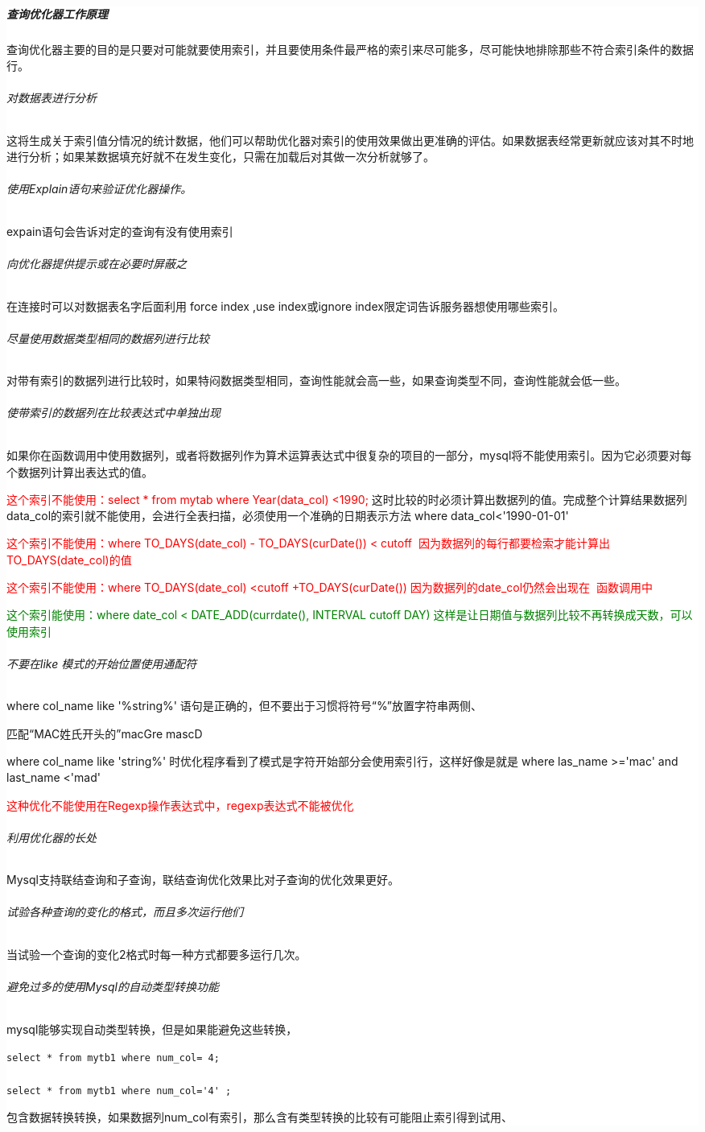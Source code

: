 ##### 查询优化器工作原理

查询优化器主要的目的是只要对可能就要使用索引，并且要使用条件最严格的索引来尽可能多，尽可能快地排除那些不符合索引条件的数据行。

###### 对数据表进行分析

这将生成关于索引值分情况的统计数据，他们可以帮助优化器对索引的使用效果做出更准确的评估。如果数据表经常更新就应该对其不时地进行分析；如果某数据填充好就不在发生变化，只需在加载后对其做一次分析就够了。

###### 使用Explain语句来验证优化器操作。

expain语句会告诉对定的查询有没有使用索引

###### 向优化器提供提示或在必要时屏蔽之

在连接时可以对数据表名字后面利用 force index ,use index或ignore index限定词告诉服务器想使用哪些索引。

###### 尽量使用数据类型相同的数据列进行比较

对带有索引的数据列进行比较时，如果特闷数据类型相同，查询性能就会高一些，如果查询类型不同，查询性能就会低一些。

###### 使带索引的数据列在比较表达式中单独出现

如果你在函数调用中使用数据列，或者将数据列作为算术运算表达式中很复杂的项目的一部分，mysql将不能使用索引。因为它必须要对每个数据列计算出表达式的值。

<font color="red">这个索引不能使用：select * from mytab where Year(data_col) <1990; </font>这时比较的时必须计算出数据列的值。完成整个计算结果数据列data_col的索引就不能使用，会进行全表扫描，必须使用一个准确的日期表示方法 where data_col<'1990-01-01'

<font color="red">这个索引不能使用：where TO_DAYS(date_col) - TO_DAYS(curDate()) < cutoff  因为数据列的每行都要检索才能计算出TO_DAYS(date_col)的值</font>

<font color="red">这个索引不能使用：where TO_DAYS(date_col) <cutoff +TO_DAYS(curDate()) 因为数据列的date_col仍然会出现在  函数调用中</font>

<font color="green">这个索引能使用：where date_col < DATE_ADD(currdate(), INTERVAL cutoff DAY) 这样是让日期值与数据列比较不再转换成天数，可以使用索引</font>

###### 不要在like 模式的开始位置使用通配符

where col_name like '%string%' 语句是正确的，但不要出于习惯将符号“%”放置字符串两侧、

匹配“MAC姓氏开头的”macGre mascD

where col_name like 'string%' 时优化程序看到了模式是字符开始部分会使用索引行，这样好像是就是 where las_name >='mac' and last_name <'mad'  

<font color="red">这种优化不能使用在Regexp操作表达式中，regexp表达式不能被优化</font>

###### 利用优化器的长处

Mysql支持联结查询和子查询，联结查询优化效果比对子查询的优化效果更好。

###### 试验各种查询的变化的格式，而且多次运行他们

当试验一个查询的变化2格式时每一种方式都要多运行几次。

###### 避免过多的使用Mysql的自动类型转换功能

mysql能够实现自动类型转换，但是如果能避免这些转换，

```
select * from mytb1 where num_col= 4;

select * from mytb1 where num_col='4' ;
```
包含数据转换转换，如果数据列num_col有索引，那么含有类型转换的比较有可能阻止索引得到试用、
